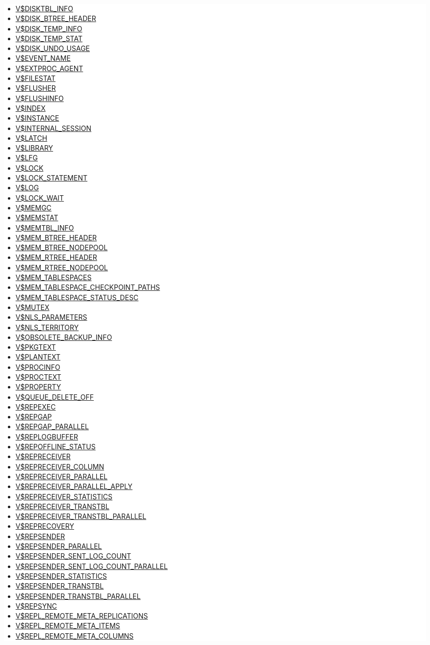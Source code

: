   - [V\$DISKTBL_INFO](#vdisktbl_info)
  - [V\$DISK_BTREE_HEADER](#vdisk_btree_header)
  - [V\$DISK_TEMP_INFO](#vdisk_temp_info)
  - [V\$DISK_TEMP_STAT](#vdisk_temp_stat)
  - [V\$DISK_UNDO_USAGE](#vdisk_undo_usage)
  - [V\$EVENT_NAME](#vevent_name)
  - [V\$EXTPROC_AGENT](#vextproc_agent)
  - [V\$FILESTAT](#vfilestat)
  - [V\$FLUSHER](#vflusher)
  - [V\$FLUSHINFO](#vflushinfo)
  - [V\$INDEX](#vindex)
  - [V\$INSTANCE](#vinstance)
  - [V\$INTERNAL_SESSION](#vinternal_session)
  - [V\$LATCH](#vlatch )
  - [V\$LIBRARY](#vlibrary)
  - [V\$LFG](#vlfg)
  - [V\$LOCK](#vlock)
  - [V\$LOCK_STATEMENT](#vlock_statement)
  - [V\$LOG](#vlog)
  - [V\$LOCK_WAIT](#vlock_wait)
  - [V\$MEMGC](#vmemgc)
  - [V\$MEMSTAT](#vmemstat)
  - [V\$MEMTBL_INFO](#vmemtbl_info)
  - [V\$MEM_BTREE_HEADER](#vmem_btree_header)
  - [V\$MEM_BTREE_NODEPOOL](#vmem_btree_nodepool)
  - [V\$MEM_RTREE_HEADER](#vmem_rtree_header)
  - [V\$MEM_RTREE_NODEPOOL](#vmem_rtree_nodepool)
  - [V\$MEM_TABLESPACES](#vmem_tablespaces)
  - [V\$MEM_TABLESPACE_CHECKPOINT_PATHS](#vmem_tablespace_checkpoint_paths)
  - [V\$MEM_TABLESPACE_STATUS_DESC](#vmem_tablespace_status_desc)
  - [V\$MUTEX](#vmutex)
  - [V\$NLS_PARAMETERS](#vnls_parameters)
  - [V\$NLS_TERRITORY](#vnls_territory)
  - [V\$OBSOLETE_BACKUP_INFO](#vobsolete_backup_info)
  - [V\$PKGTEXT](#vpkgtext)
  - [V\$PLANTEXT](#vplantext)
  - [V\$PROCINFO](#vprocinfo)
  - [V\$PROCTEXT](#vproctext)
  - [V\$PROPERTY](#vproperty)
  - [V\$QUEUE_DELETE_OFF](#vqueue_delete_off)
  - [V\$REPEXEC](#vrepexec)
  - [V\$REPGAP](#vrepgap)
  - [V\$REPGAP_PARALLEL](#vrepgap_parallel)
  - [V\$REPLOGBUFFER](#vreplogbuffer)
  - [V\$REPOFFLINE_STATUS](#vrepoffline_status)
  - [V\$REPRECEIVER](#vrepreceiver)
  - [V\$REPRECEIVER_COLUMN](#vrepreceiver_column)
  - [V\$REPRECEIVER_PARALLEL](#vrepreceiver_parallel)
  - [V\$REPRECEIVER_PARALLEL_APPLY](#vrepreceiver_parallel_apply)
  - [V\$REPRECEIVER_STATISTICS](#vrepreceiver_statistics)
  - [V\$REPRECEIVER_TRANSTBL](#vrepreceiver_transtbl)
  - [V\$REPRECEIVER_TRANSTBL_PARALLEL](#vrepreceiver_transtbl_parallel)
  - [V\$REPRECOVERY](#vreprecovery)
  - [V\$REPSENDER](#vrepsender)
  - [V\$REPSENDER_PARALLEL](#vrepsender_parallel)
  - [V\$REPSENDER_SENT_LOG_COUNT](#vrepsender_sent_log_count)
  - [V\$REPSENDER_SENT_LOG_COUNT_PARALLEL](#vrepsender_sent_log_count_parallel)
  - [V\$REPSENDER_STATISTICS](#vrepsender_statistics)
  - [V\$REPSENDER_TRANSTBL](#vrepsender_transtbl)
  - [V\$REPSENDER_TRANSTBL_PARALLEL](#vrepsender_transtbl_parallel)
  - [V\$REPSYNC](#vrepsync)
  - [V$REPL_REMOTE_META_REPLICATIONS](#vrepl_remote_meta_replications)
  - [V$REPL_REMOTE_META_ITEMS](#vrepl_remote_meta_items)
  - [V$REPL_REMOTE_META_COLUMNS](#vrepl_remote_meta_columns)